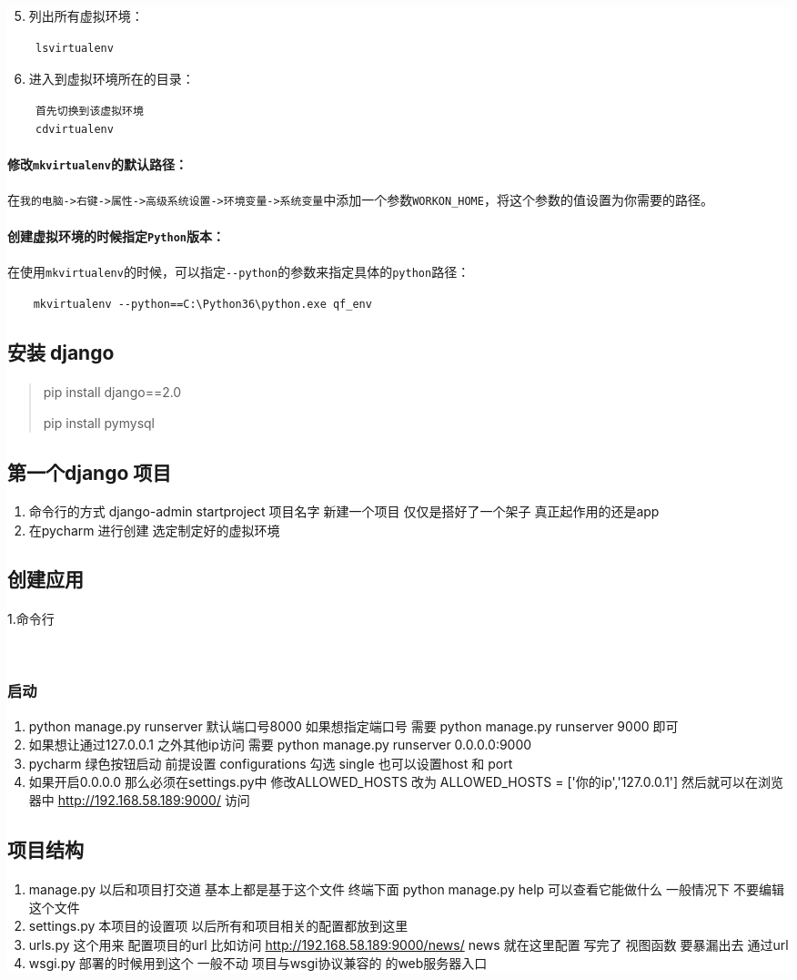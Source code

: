 5. 列出所有虚拟环境：

   ```shell
    lsvirtualenv
   ```

6. 进入到虚拟环境所在的目录：

   ```shell
    首先切换到该虚拟环境
    cdvirtualenv
   ```

#### 修改`mkvirtualenv`的默认路径：

在`我的电脑->右键->属性->高级系统设置->环境变量->系统变量`中添加一个参数`WORKON_HOME`，将这个参数的值设置为你需要的路径。

#### 创建虚拟环境的时候指定`Python`版本：

在使用`mkvirtualenv`的时候，可以指定`--python`的参数来指定具体的`python`路径：

```
    mkvirtualenv --python==C:\Python36\python.exe qf_env
```



## 安装 django  

> pip install django==2.0
>
> pip install pymysql 

## 第一个django 项目

1. 命令行的方式 django-admin  startproject 项目名字   新建一个项目  仅仅是搭好了一个架子 真正起作用的还是app   
2. 在pycharm 进行创建  选定制定好的虚拟环境  

## 创建应用  

1.命令行   

​	

### 启动 

1. python manage.py runserver 默认端口号8000  如果想指定端口号 需要  python manage.py runserver 9000 即可  
2. 如果想让通过127.0.0.1 之外其他ip访问  需要 python manage.py runserver 0.0.0.0:9000
3. pycharm 绿色按钮启动   前提设置 configurations  勾选 single  也可以设置host  和 port 
4. 如果开启0.0.0.0 那么必须在settings.py中 修改ALLOWED_HOSTS  改为 ALLOWED_HOSTS = ['你的ip','127.0.0.1']  然后就可以在浏览器中 http://192.168.58.189:9000/ 访问  

## 项目结构  

1. manage.py   以后和项目打交道 基本上都是基于这个文件  终端下面 python manage.py help 可以查看它能做什么  一般情况下 不要编辑这个文件  
2. settings.py 本项目的设置项 以后所有和项目相关的配置都放到这里  
3. urls.py 这个用来 配置项目的url   比如访问 http://192.168.58.189:9000/news/ news 就在这里配置  写完了 视图函数 要暴漏出去  通过url
4. wsgi.py  部署的时候用到这个 一般不动  项目与wsgi协议兼容的 的web服务器入口  
